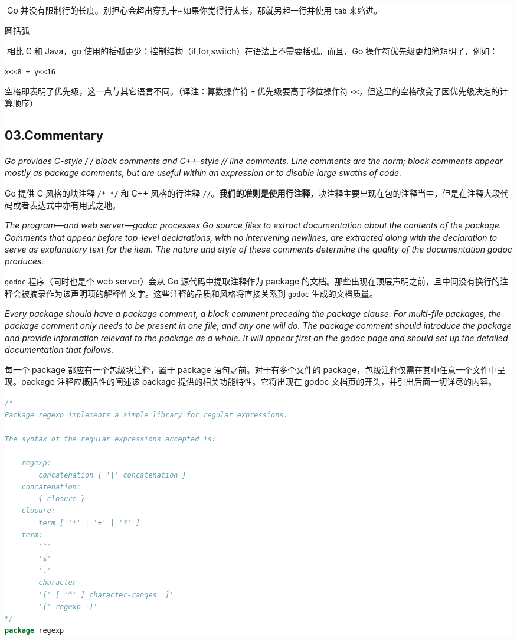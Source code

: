 ​ Go 并没有限制行的长度。别担心会超出穿孔卡~如果你觉得行太长，那就另起一行并使用 `tab` 来缩进。

圆括弧

​ 相比 C 和 Java，go 使用的括弧更少：控制结构（if,for,switch）在语法上不需要括弧。而且，Go 操作符优先级更加简短明了，例如：

`x<<8 + y<<16`

空格即表明了优先级，这一点与其它语言不同。（译注：算数操作符 `+` 优先级要高于移位操作符 `<<`，但这里的空格改变了因优先级决定的计算顺序）

## 03.Commentary

_Go provides C-style /_ _/ block comments and C++-style // line comments. Line comments are the norm; block comments appear mostly as package comments, but are useful within an expression or to disable large swaths of code._

Go 提供 C 风格的块注释 `/* */` 和 C++ 风格的行注释 `//`。**我们的准则是使用行注释**，块注释主要出现在包的注释当中，但是在注释大段代码或者表达式中亦有用武之地。

_The program—and web server—godoc processes Go source files to extract documentation about the contents of the package. Comments that appear before top-level declarations, with no intervening newlines, are extracted along with the declaration to serve as explanatory text for the item. The nature and style of these comments determine the quality of the documentation godoc produces._

`godoc` 程序（同时也是个 web server）会从 Go 源代码中提取注释作为 package 的文档。那些出现在顶层声明之前，且中间没有换行的注释会被摘录作为该声明项的解释性文字。这些注释的品质和风格将直接关系到 `godoc` 生成的文档质量。

_Every package should have a package comment, a block comment preceding the package clause. For multi-file packages, the package comment only needs to be present in one file, and any one will do. The package comment should introduce the package and provide information relevant to the package as a whole. It will appear first on the godoc page and should set up the detailed documentation that follows._

每一个 package 都应有一个包级块注释，置于 package 语句之前。对于有多个文件的 package，包级注释仅需在其中任意一个文件中呈现。package 注释应概括性的阐述该 package 提供的相关功能特性。它将出现在 godoc 文档页的开头，并引出后面一切详尽的内容。

```go
/*
Package regexp implements a simple library for regular expressions.

The syntax of the regular expressions accepted is:

    regexp:
        concatenation { '|' concatenation }
    concatenation:
        { closure }
    closure:
        term [ '*' | '+' | '?' ]
    term:
        '^'
        '$'
        '.'
        character
        '[' [ '^' ] character-ranges ']'
        '(' regexp ')'
*/
package regexp
```
